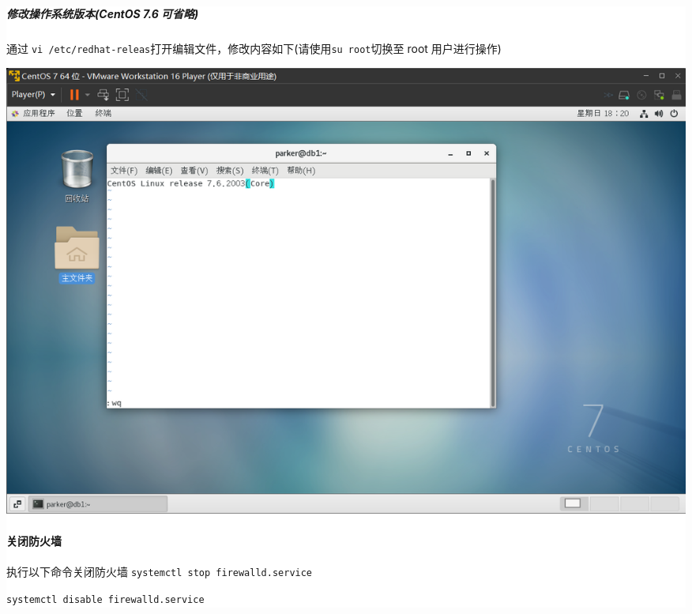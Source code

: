 ##### 修改操作系统版本(CentOS 7.6 可省略)

通过
`vi /etc/redhat-releas`打开编辑文件，修改内容如下(请使用`su root`切换至 root 用户进行操作)

<img src='./pic/openGauss安装/修改操作系统版本1.png'>

#### 关闭防火墙

执行以下命令关闭防火墙
`systemctl stop firewalld.service`

`systemctl disable firewalld.service`
